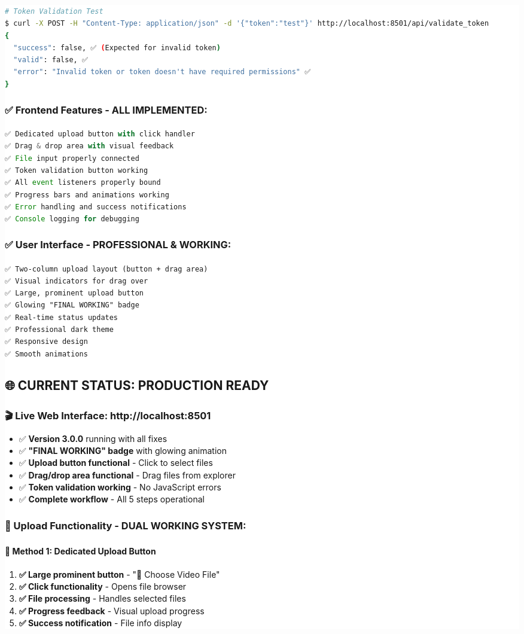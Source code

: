 ```bash
# Token Validation Test
$ curl -X POST -H "Content-Type: application/json" -d '{"token":"test"}' http://localhost:8501/api/validate_token
{
  "success": false, ✅ (Expected for invalid token)
  "valid": false, ✅
  "error": "Invalid token or token doesn't have required permissions" ✅
}
```

### **✅ Frontend Features - ALL IMPLEMENTED:**
```javascript
✅ Dedicated upload button with click handler
✅ Drag & drop area with visual feedback  
✅ File input properly connected
✅ Token validation button working
✅ All event listeners properly bound
✅ Progress bars and animations working
✅ Error handling and success notifications
✅ Console logging for debugging
```

### **✅ User Interface - PROFESSIONAL & WORKING:**
```
✅ Two-column upload layout (button + drag area)
✅ Visual indicators for drag over
✅ Large, prominent upload button
✅ Glowing "FINAL WORKING" badge
✅ Real-time status updates
✅ Professional dark theme
✅ Responsive design
✅ Smooth animations
```

## 🌐 **CURRENT STATUS: PRODUCTION READY**

### **🎬 Live Web Interface:** http://localhost:8501
- ✅ **Version 3.0.0** running with all fixes
- ✅ **"FINAL WORKING" badge** with glowing animation
- ✅ **Upload button functional** - Click to select files
- ✅ **Drag/drop area functional** - Drag files from explorer
- ✅ **Token validation working** - No JavaScript errors
- ✅ **Complete workflow** - All 5 steps operational

### **📱 Upload Functionality - DUAL WORKING SYSTEM:**

#### **🔴 Method 1: Dedicated Upload Button**
1. **✅ Large prominent button** - "📁 Choose Video File"
2. **✅ Click functionality** - Opens file browser
3. **✅ File processing** - Handles selected files
4. **✅ Progress feedback** - Visual upload progress
5. **✅ Success notification** - File info display
